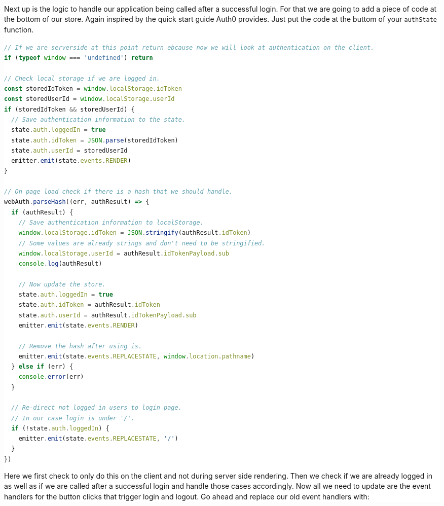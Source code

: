 Next up is the logic to handle our application being called after a successful login. For that we are going to add a piece of code at the bottom of our store. Again inspired by the quick start guide Auth0 provides. Just put the code at the buttom of your `authState` function.

```javascript
// If we are serverside at this point return ebcause now we will look at authentication on the client.
if (typeof window === 'undefined') return

// Check local storage if we are logged in.
const storedIdToken = window.localStorage.idToken
const storedUserId = window.localStorage.userId
if (storedIdToken && storedUserId) {
  // Save authentication information to the state.
  state.auth.loggedIn = true
  state.auth.idToken = JSON.parse(storedIdToken)
  state.auth.userId = storedUserId
  emitter.emit(state.events.RENDER)
}

// On page load check if there is a hash that we should handle.
webAuth.parseHash((err, authResult) => {
  if (authResult) {
    // Save authentication information to localStorage.
    window.localStorage.idToken = JSON.stringify(authResult.idToken)
    // Some values are already strings and don't need to be stringified.
    window.localStorage.userId = authResult.idTokenPayload.sub
    console.log(authResult)

    // Now update the store.
    state.auth.loggedIn = true
    state.auth.idToken = authResult.idToken
    state.auth.userId = authResult.idTokenPayload.sub
    emitter.emit(state.events.RENDER)

    // Remove the hash after using is.
    emitter.emit(state.events.REPLACESTATE, window.location.pathname)
  } else if (err) {
    console.error(err)
  }

  // Re-direct not logged in users to login page.
  // In our case login is under '/'.
  if (!state.auth.loggedIn) {
    emitter.emit(state.events.REPLACESTATE, '/')
  }
})
```

Here we first check to only do this on the client and not during server side rendering. Then we check if we are already logged in as well as if we are called after a successful login and handle those cases accordingly. Now all we need to update are the event handlers for the button clicks that trigger login and logout. Go ahead and replace our old event handlers with:
